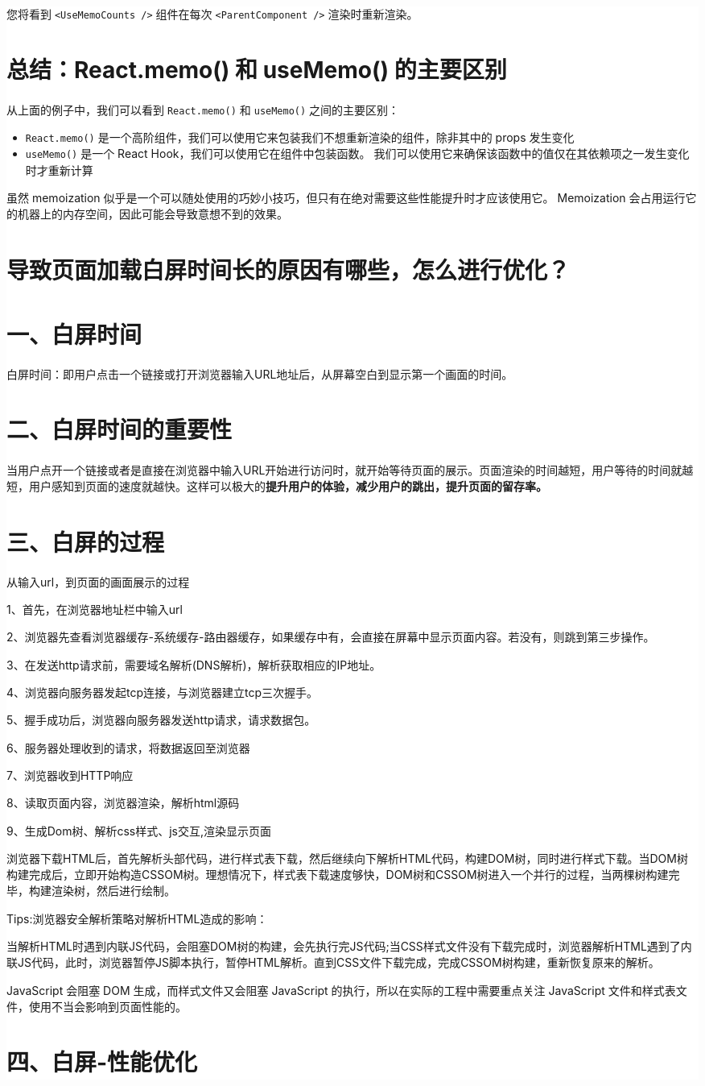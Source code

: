 您将看到 `<UseMemoCounts />` 组件在每次 `<ParentComponent />` 渲染时重新渲染。  
  
# 总结：React.memo() 和 useMemo() 的主要区别  
  
从上面的例子中，我们可以看到 `React.memo()` 和 `useMemo()` 之间的主要区别：  
  
- `React.memo()` 是一个高阶组件，我们可以使用它来包装我们不想重新渲染的组件，除非其中的 props 发生变化  
- `useMemo()` 是一个 React Hook，我们可以使用它在组件中包装函数。 我们可以使用它来确保该函数中的值仅在其依赖项之一发生变化时才重新计算  
  
虽然 memoization 似乎是一个可以随处使用的巧妙小技巧，但只有在绝对需要这些性能提升时才应该使用它。 Memoization 会占用运行它的机器上的内存空间，因此可能会导致意想不到的效果。  
# 导致页面加载白屏时间长的原因有哪些，怎么进行优化？  
# 一、白屏时间  
  
白屏时间：即用户点击一个链接或打开浏览器输入URL地址后，从屏幕空白到显示第一个画面的时间。  
  
# 二、白屏时间的重要性  
  
当用户点开一个链接或者是直接在浏览器中输入URL开始进行访问时，就开始等待页面的展示。页面渲染的时间越短，用户等待的时间就越短，用户感知到页面的速度就越快。这样可以极大的**提升用户的体验，减少用户的跳出，提升页面的留存率。**  
  
# 三、白屏的过程  
  
从输入url，到页面的画面展示的过程  
  
1、首先，在浏览器地址栏中输入url  
  
2、浏览器先查看浏览器缓存-系统缓存-路由器缓存，如果缓存中有，会直接在屏幕中显示页面内容。若没有，则跳到第三步操作。  
  
3、在发送http请求前，需要域名解析(DNS解析)，解析获取相应的IP地址。  
  
4、浏览器向服务器发起tcp连接，与浏览器建立tcp三次握手。  
  
5、握手成功后，浏览器向服务器发送http请求，请求数据包。  
  
6、服务器处理收到的请求，将数据返回至浏览器  
  
7、浏览器收到HTTP响应  
  
8、读取页面内容，浏览器渲染，解析html源码  
  
9、生成Dom树、解析css样式、js交互,渲染显示页面  
  
浏览器下载HTML后，首先解析头部代码，进行样式表下载，然后继续向下解析HTML代码，构建DOM树，同时进行样式下载。当DOM树构建完成后，立即开始构造CSSOM树。理想情况下，样式表下载速度够快，DOM树和CSSOM树进入一个并行的过程，当两棵树构建完毕，构建渲染树，然后进行绘制。  
  
Tips:浏览器安全解析策略对解析HTML造成的影响：  
  
当解析HTML时遇到内联JS代码，会阻塞DOM树的构建，会先执行完JS代码;当CSS样式文件没有下载完成时，浏览器解析HTML遇到了内联JS代码，此时，浏览器暂停JS脚本执行，暂停HTML解析。直到CSS文件下载完成，完成CSSOM树构建，重新恢复原来的解析。  
  
JavaScript 会阻塞 DOM 生成，而样式文件又会阻塞 JavaScript 的执行，所以在实际的工程中需要重点关注 JavaScript 文件和样式表文件，使用不当会影响到页面性能的。  
  
# 四、白屏-性能优化  
  